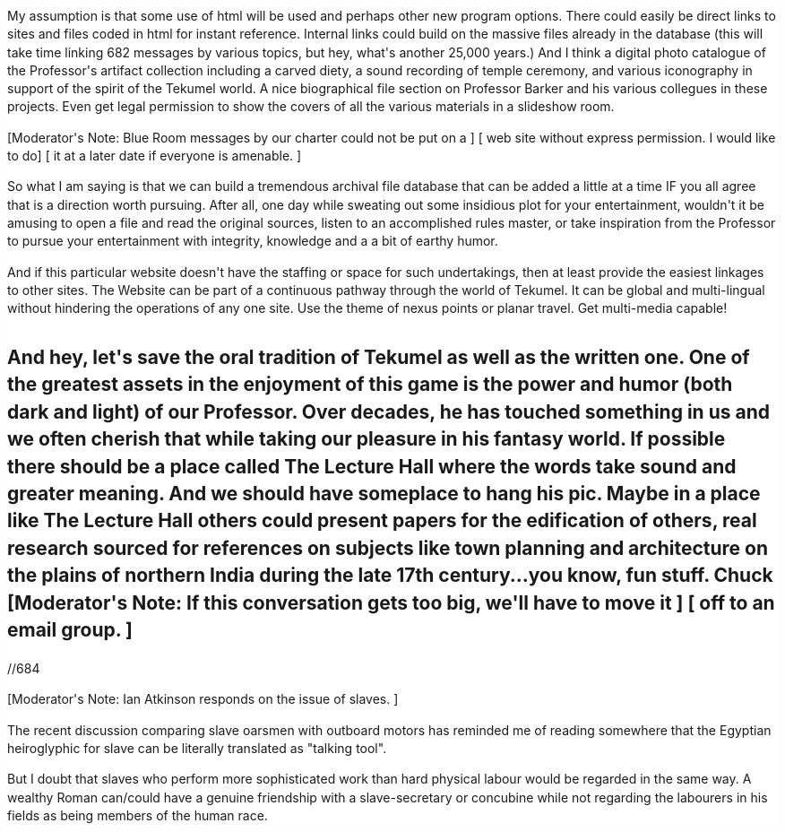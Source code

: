 My assumption is that some use of html will be used and perhaps other new
program options. There could easily be direct links to sites and files coded
in html for instant reference. Internal links could build on the massive files
already in the database (this will take time linking 682 messages by various
topics, but hey, what's another 25,000 years.) And I think a digital photo
catalogue of the Professor's artifact collection including a carved diety, a
sound recording of temple ceremony, and various iconography in support of the
spirit of the Tekumel world. A nice biographical file section on Professor
Barker and his various collegues in these projects. Even get legal permission
to show the covers of all the various materials in a slideshow room. 

[Moderator's Note:  Blue Room messages by our charter could not be put on a ]
[                   web site without express permission.  I would like to do]
[                   it at a later date if everyone is amenable.             ]

So what I am saying is that we can build a tremendous archival file database
that can be added a little at a time IF you all agree that is a direction
worth pursuing. After all, one day while sweating out some insidious plot for
your entertainment, wouldn't it be amusing to open a file and read the
original sources, listen to an accomplished rules master, or take inspiration
from the Professor to pursue your entertainment with integrity, knowledge and
a a bit of earthy humor.

And if this particular website doesn't have the staffing or space for such
undertakings, then at least provide the easiest linkages to other sites. The
Website can be part of a continuous pathway through the world of Tekumel. It
can be global and multi-lingual without hindering the operations of any one
site. Use the theme of nexus points or planar travel. Get multi-media capable!

And hey, let's save the oral tradition of Tekumel as well as the written one.
One of the greatest assets in the enjoyment of this game is the power and
humor (both dark and light) of our Professor. Over decades, he has touched
something in us and we often cherish that while taking our pleasure in his
fantasy world. If possible there should be a place called The Lecture Hall
where the words take sound and greater meaning. And we should have someplace
to hang his pic. Maybe in a place like The Lecture Hall others could present
papers for the edification of others, real research sourced for references on
subjects like town planning and architecture on the plains of northern India
during the late 17th century...you know, fun stuff. 
Chuck
[Moderator's Note:  If this conversation gets too big, we'll have to move it ]
[                   off to an email group.                                   ]
-----


//684

[Moderator's Note:  Ian Atkinson responds on the issue of slaves.           ]

The recent discussion comparing slave oarsmen with outboard motors has
reminded me of reading somewhere that the Egyptian heiroglyphic for slave
can be literally translated as "talking tool".

But I doubt that slaves who perform more sophisticated work than hard
physical labour would be regarded in the same way.  A wealthy Roman
can/could have a genuine friendship with a slave-secretary or concubine
while not regarding the labourers in his fields as being members of the
human race.
